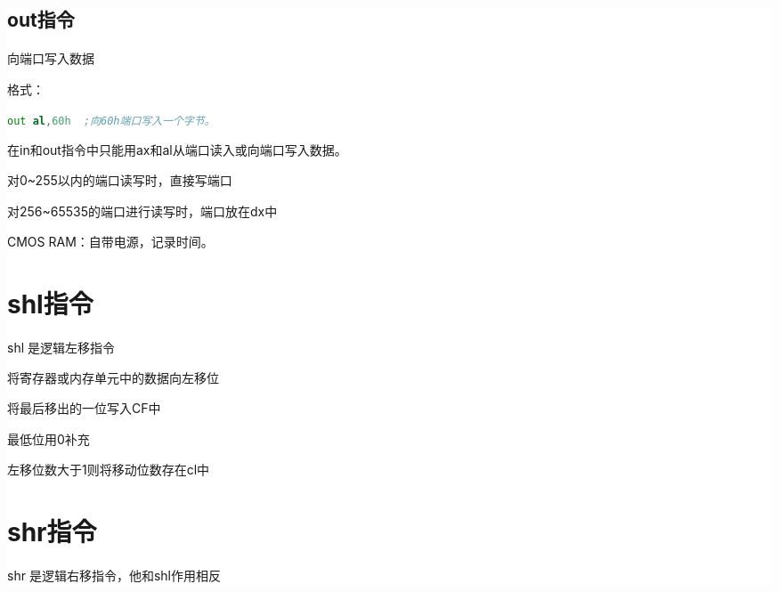 ## out指令

向端口写入数据

格式：

```asm
out al,60h  ;向60h端口写入一个字节。
```

在in和out指令中只能用ax和al从端口读入或向端口写入数据。

对0~255以内的端口读写时，直接写端口

对256~65535的端口进行读写时，端口放在dx中

CMOS RAM：自带电源，记录时间。

# shl指令

shl 是逻辑左移指令

将寄存器或内存单元中的数据向左移位

将最后移出的一位写入CF中

最低位用0补充

左移位数大于1则将移动位数存在cl中

# shr指令

shr 是逻辑右移指令，他和shl作用相反